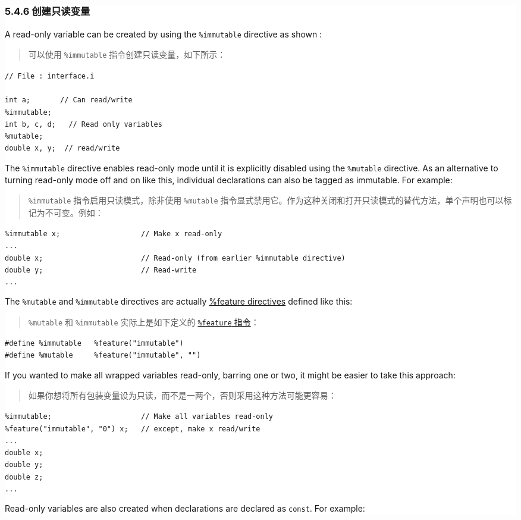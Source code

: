 ### 5.4.6 创建只读变量

A read-only variable can be created by using the `%immutable` directive as shown :

> 可以使用 `%immutable` 指令创建只读变量，如下所示：

```
// File : interface.i

int a;       // Can read/write
%immutable;
int b, c, d;   // Read only variables
%mutable;
double x, y;  // read/write
```

The `%immutable` directive enables read-only mode until it is explicitly disabled using the `%mutable` directive. As an alternative to turning read-only mode off and on like this, individual declarations can also be tagged as immutable. For example:

> `%immutable` 指令启用只读模式，除非使用 `%mutable` 指令显式禁用它。作为这种关闭和打开只读模式的替代方法，单个声明也可以标记为不可变。例如：

```
%immutable x;                   // Make x read-only
...
double x;                       // Read-only (from earlier %immutable directive)
double y;                       // Read-write
...
```

The `%mutable` and `%immutable` directives are actually [%feature directives](http://www.swig.org/Doc3.0/Customization.html#Customization_features) defined like this:

> `%mutable` 和 `%immutable` 实际上是如下定义的 [`%feature` 指令](http://www.swig.org/Doc3.0/Customization.html#Customization_features)：

```
#define %immutable   %feature("immutable")
#define %mutable     %feature("immutable", "")
```

If you wanted to make all wrapped variables read-only, barring one or two, it might be easier to take this approach:

> 如果你想将所有包装变量设为只读，而不是一两个，否则采用这种方法可能更容易：

```
%immutable;                     // Make all variables read-only
%feature("immutable", "0") x;   // except, make x read/write
...
double x;
double y;
double z;
...
```

Read-only variables are also created when declarations are declared as `const`. For example:
